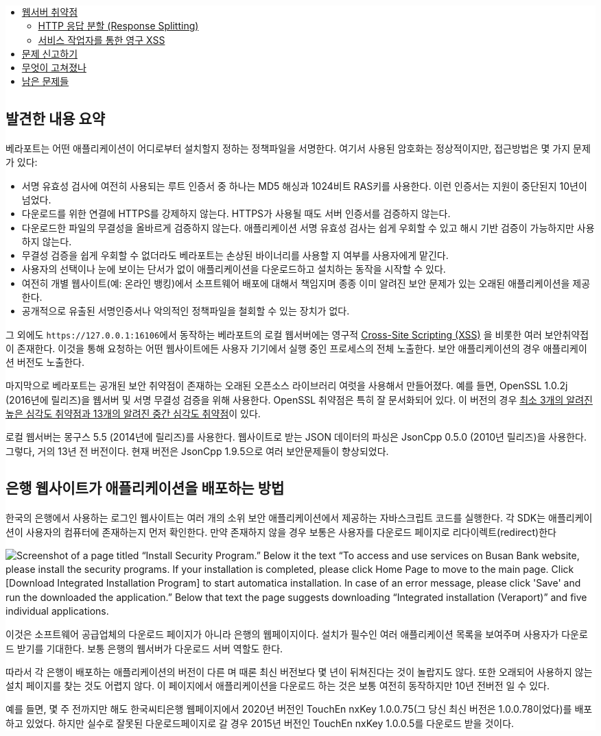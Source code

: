 -   [웹서버 취약점](#웹서버-취약점)
    -   [HTTP 응답 분할 (Response Splitting)](#http-응답-분할-response-splitting)
    -   [서비스 작업자를 통한 영구 XSS](#서비스-작업자를-통한-영구-XSS)
-   [문제 신고하기](#문제-신고하기)
-   [무엇이 고쳐졌나](#무엇이-고쳐졌나)
-   [남은 문제들](#남은-문제들)

## 발견한 내용 요약

베라포트는 어떤 애플리케이션이 어디로부터 설치할지 정하는 정책파일을 서명한다.
여기서 사용된 암호화는 정상적이지만, 접근방법은 몇 가지 문제가 있다:

- 서명 유효성 검사에 여전히 사용되는 루트 인증서 중 하나는 MD5 해싱과 1024비트 RAS키를 사용한다. 이런 인증서는 지원이 중단된지 10년이 넘었다.
- 다운로드를 위한 연결에 HTTPS를 강제하지 않는다. HTTPS가 사용될 때도 서버 인증서를 검증하지 않는다.
- 다운로드한 파일의 무결성을 올바르게 검증하지 않는다. 애플리케이션 서명 유효성 검사는 쉽게 우회할 수 있고 해시 기반 검증이 가능하지만 사용하지 않는다.
- 무결성 검증을 쉽게 우회할 수 없더라도 베라포트는 손상된 바이너리를 사용할 지 여부를 사용자에게 맡긴다.
- 사용자의 선택이나 눈에 보이는 단서가 없이 애플리케이션을 다운로드하고 설치하는 동작을 시작할 수 있다.
- 여전히 개별 웹사이트(예: 온라인 뱅킹)에서 소프트웨어 배포에 대해서 책임지며 종종 이미 알려진 보안 문제가 있는 오래된 애플리케이션을 제공한다.
- 공개적으로 유출된 서명인증서나 악의적인 정책파일을 철회할 수 있는 장치가 없다.

그 외에도 `https://127.0.0.1:16106`에서 동작하는 베라포트의 로컬 웹서버에는 영구적 [Cross-Site Scripting (XSS)](https://owasp.org/www-community/attacks/xss/) 을 비롯한 여러 보안취약접이 존재한다.
이것을 통해 요청하는 어떤 웹사이트에든 사용자 기기에서 실행 중인 프로세스의 전체 노출한다.
보안 애플리케이션의 경우 애플리케이션 버전도 노출한다.

마지막으로 베라포트는 공개된 보안 취약점이 존재하는 오래된 오픈소스  라이브러리 여럿을 사용해서 만들어졌다.
예를 들면, OpenSSL 1.0.2j (2016년에 릴리즈)을 웹서버 및 서명 무결성 검증을 위해 사용한다.
OpenSSL 취약점은 특히 잘 문서화되어 있다. 이 버전의 경우 [최소 3개의 알려진 높은 심각도 취약점과 13개의 알려진 중간 심각도 취약점](https://www.openssl.org/news/vulnerabilities-1.0.2.html)이 있다.

로컬 웹서버는 몽구스 5.5 (2014년에 릴리즈)를 사용한다.
웹사이트로 받는 JSON 데이터의 파싱은 JsonCpp 0.5.0 (2010년 릴리즈)을 사용한다.
그렇다, 거의 13년 전 버전이다.
현재 버전은 JsonCpp 1.9.5으로 여러 보안문제들이 향상되었다.

## 은행 웹사이트가 애플리케이션을 배포하는 방법

한국의 은행에서 사용하는 로그인 웹사이트는 여러 개의 소위 보안 애플리케이션에서 제공하는 자바스크립트 코드를 실행한다. 
각 SDK는 애플리케이션이 사용자의 컴퓨터에 존재하는지 먼저 확인한다.
만약 존재하지 않을 경우 보통은 사용자를 다운로드 페이지로 리다이렉트(redirect)한다

![Screenshot of a page titled “Install Security Program.” Below it the text “To access and use services on Busan Bank website, please install the security programs. If your installation is completed, please click Home Page to move to the main page. Click [Download Integrated Installation Program] to start automatica installation. In case of an error message, please click 'Save' and run the downloaded the application.” Below that text the page suggests downloading “Integrated installation (Veraport)” and five individual applications.](https://palant.info/temp/sZ5dD1oX9vE5aP9a/applications.png)

이것은 소프트웨어 공급업체의 다운로드 페이지가 아니라 은행의 웹페이지이다.
설치가 필수인 여러 애플리케이션 목록을 보여주며 사용자가 다운로드 받기를 기대한다.
보통 은행의 웹서버가 다운로드 서버 역할도 한다.

따라서 각 은행이 배포하는 애플리케이션의 버전이 다른 며 때론 최신 버전보다 몇 년이 뒤쳐진다는 것이 놀랍지도 않다.
또한 오래되어 사용하지 않는 설치 페이지를 찾는 것도 어렵지 않다.
이 페이지에서 애플리케이션을 다운로드 하는 것은 보통 여전히 동작하지만 10년 전버전 일 수 있다.

예를 들면, 몇 주 전까지만 해도 한국씨티은행 웹페이지에서 2020년 버전인 TouchEn nxKey 1.0.0.75(그 당신 최신 버전은 1.0.0.78이었다)를 배포하고 있었다.
하지만 실수로 잘못된 다운로드페이지로 갈 경우 2015년 버전인 TouchEn nxKey 1.0.0.5를 다운로드 받을 것이다.
